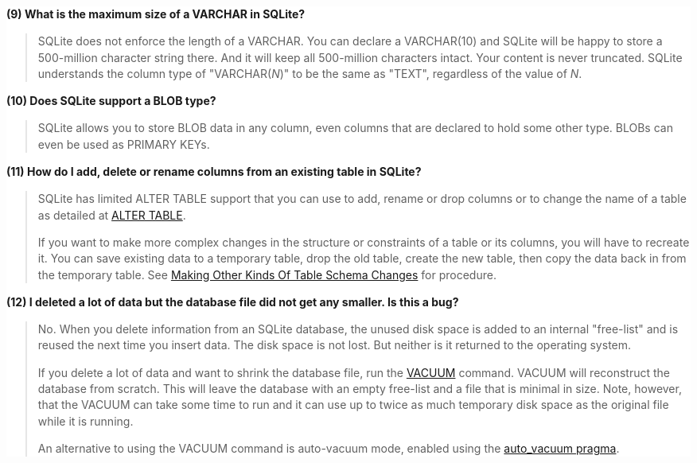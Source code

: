 

**(9\) What is the maximum size of a VARCHAR in SQLite?**



> SQLite does not enforce the length of a VARCHAR. You can declare
>  a VARCHAR(10\) and SQLite will be happy to store a 500\-million character
>  string there. And it will keep all 500\-million characters intact.
>  Your content is never truncated. SQLite understands the column type
>  of "VARCHAR(*N*)" to be the same as "TEXT", regardless of the value
>  of *N*.



**(10\) Does SQLite support a BLOB type?**



> SQLite allows you to store BLOB data in any 
>  column, even columns that are declared to hold some other type.
>  BLOBs can even be used as PRIMARY KEYs.



**(11\) How do I add, delete or rename columns from an existing table in SQLite?**



> SQLite has limited ALTER TABLE support that you can use to
>  add, rename or drop columns or to change the name of a table
>  as detailed at [ALTER TABLE](lang_altertable.html).
> 
> 
> If you want to make more complex changes in the structure or
>  constraints of a table or its columns, you will have to recreate it.
>  You can save existing data to a temporary table, drop the
>  old table, create the new table, then copy the data back in from
>  the temporary table. See [Making Other Kinds Of Table Schema Changes](lang_altertable.html#otheralter) for procedure.



**(12\) I deleted a lot of data but the database file did not get any
 smaller. Is this a bug?**



> No. When you delete information from an SQLite database, the
>  unused disk space is added to an internal "free\-list" and is reused
>  the next time you insert data. The disk space is not lost. But
>  neither is it returned to the operating system.
> 
> 
> If you delete a lot of data and want to shrink the database file,
>  run the [VACUUM](lang_vacuum.html) command.
>  VACUUM will reconstruct
>  the database from scratch. This will leave the database with an empty
>  free\-list and a file that is minimal in size. Note, however, that the
>  VACUUM can take some time to run and it can use up to twice
>  as much temporary disk space as the original file while it is running.
>  
> 
> 
> An alternative to using the VACUUM command
>  is auto\-vacuum mode, enabled using the 
>  [auto\_vacuum pragma](pragma.html#pragma_auto_vacuum).
